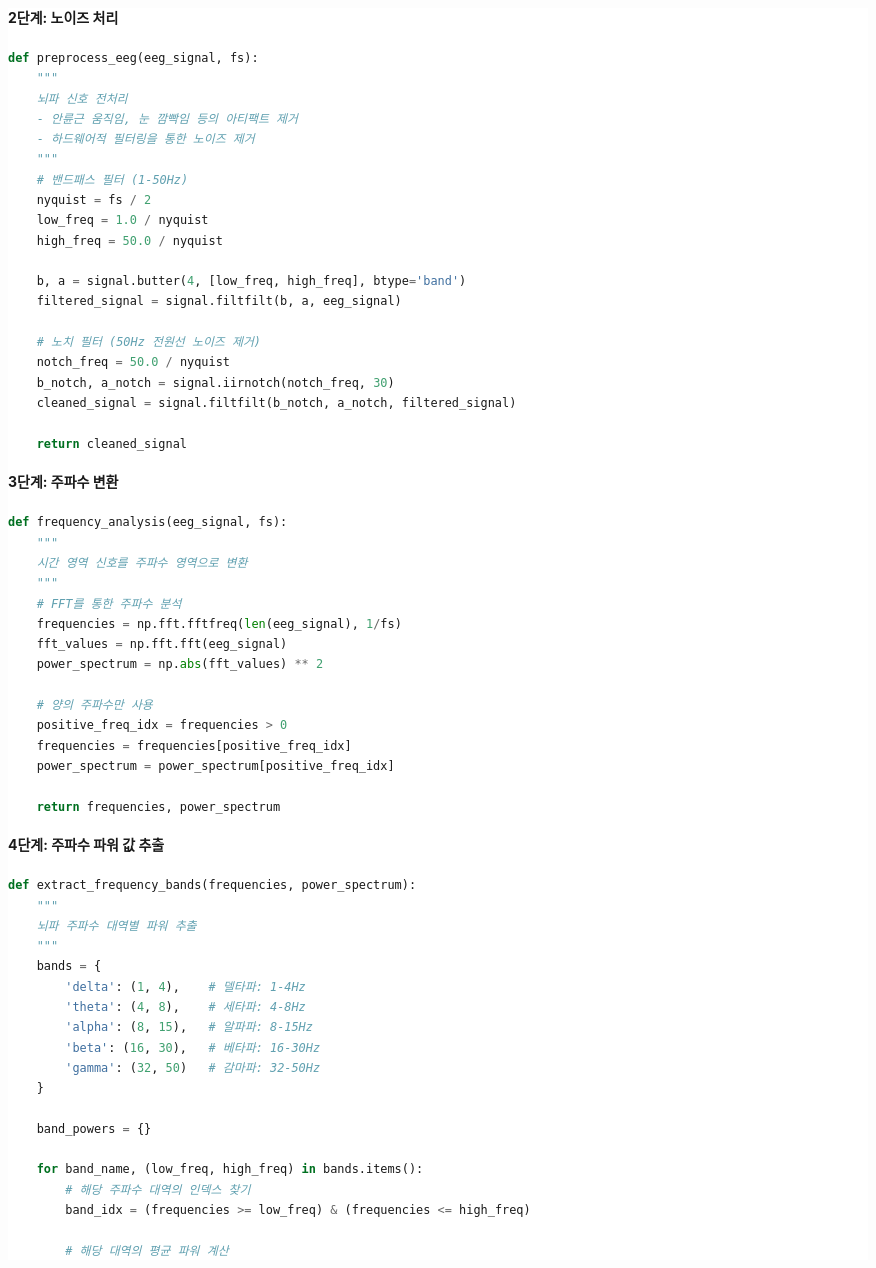 #### 2단계: 노이즈 처리
```python
def preprocess_eeg(eeg_signal, fs):
    """
    뇌파 신호 전처리
    - 안륜근 움직임, 눈 깜빡임 등의 아티팩트 제거
    - 하드웨어적 필터링을 통한 노이즈 제거
    """
    # 밴드패스 필터 (1-50Hz)
    nyquist = fs / 2
    low_freq = 1.0 / nyquist
    high_freq = 50.0 / nyquist
    
    b, a = signal.butter(4, [low_freq, high_freq], btype='band')
    filtered_signal = signal.filtfilt(b, a, eeg_signal)
    
    # 노치 필터 (50Hz 전원선 노이즈 제거)
    notch_freq = 50.0 / nyquist
    b_notch, a_notch = signal.iirnotch(notch_freq, 30)
    cleaned_signal = signal.filtfilt(b_notch, a_notch, filtered_signal)
    
    return cleaned_signal
```

#### 3단계: 주파수 변환
```python
def frequency_analysis(eeg_signal, fs):
    """
    시간 영역 신호를 주파수 영역으로 변환
    """
    # FFT를 통한 주파수 분석
    frequencies = np.fft.fftfreq(len(eeg_signal), 1/fs)
    fft_values = np.fft.fft(eeg_signal)
    power_spectrum = np.abs(fft_values) ** 2
    
    # 양의 주파수만 사용
    positive_freq_idx = frequencies > 0
    frequencies = frequencies[positive_freq_idx]
    power_spectrum = power_spectrum[positive_freq_idx]
    
    return frequencies, power_spectrum
```

#### 4단계: 주파수 파워 값 추출
```python
def extract_frequency_bands(frequencies, power_spectrum):
    """
    뇌파 주파수 대역별 파워 추출
    """
    bands = {
        'delta': (1, 4),    # 델타파: 1-4Hz
        'theta': (4, 8),    # 세타파: 4-8Hz
        'alpha': (8, 15),   # 알파파: 8-15Hz
        'beta': (16, 30),   # 베타파: 16-30Hz
        'gamma': (32, 50)   # 감마파: 32-50Hz
    }
    
    band_powers = {}
    
    for band_name, (low_freq, high_freq) in bands.items():
        # 해당 주파수 대역의 인덱스 찾기
        band_idx = (frequencies >= low_freq) & (frequencies <= high_freq)
        
        # 해당 대역의 평균 파워 계산
```